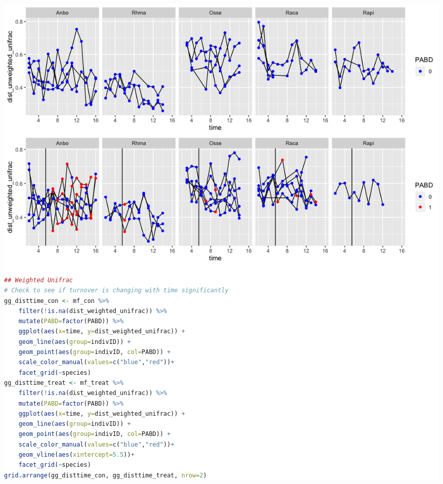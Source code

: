 
![png](output_46_0.png)



```R
## Weighted Unifrac
# Check to see if turnover is changing with time significantly
gg_disttime_con <- mf_con %>%
    filter(!is.na(dist_weighted_unifrac)) %>%
    mutate(PABD=factor(PABD)) %>%
    ggplot(aes(x=time, y=dist_weighted_unifrac)) + 
    geom_line(aes(group=indivID)) +
    geom_point(aes(group=indivID, col=PABD)) +
    scale_color_manual(values=c("blue","red"))+
    facet_grid(~species)
gg_disttime_treat <- mf_treat %>%
    filter(!is.na(dist_weighted_unifrac)) %>%
    mutate(PABD=factor(PABD)) %>%
    ggplot(aes(x=time, y=dist_weighted_unifrac)) + 
    geom_line(aes(group=indivID)) +
    geom_point(aes(group=indivID, col=PABD)) +
    scale_color_manual(values=c("blue","red"))+
    geom_vline(aes(xintercept=5.5))+
    facet_grid(~species)
grid.arrange(gg_disttime_con, gg_disttime_treat, nrow=2)
```

